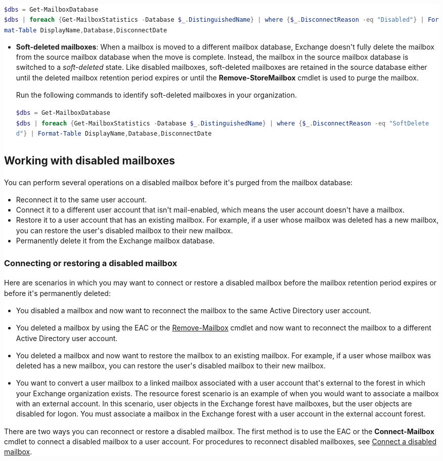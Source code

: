   ```PowerShell
  $dbs = Get-MailboxDatabase
  $dbs | foreach {Get-MailboxStatistics -Database $_.DistinguishedName} | where {$_.DisconnectReason -eq "Disabled"} | Format-Table DisplayName,Database,DisconnectDate
  ```

- **Soft-deleted mailboxes**: When a mailbox is moved to a different mailbox database, Exchange doesn't fully delete the mailbox from the source mailbox database when the move is complete. Instead, the mailbox in the source mailbox database is switched to a _soft-deleted_ state. Like disabled mailboxes, soft-deleted mailboxes are retained in the source database either until the deleted mailbox retention period expires or until the **Remove-StoreMailbox** cmdlet is used to purge the mailbox.

  Run the following commands to identify soft-deleted mailboxes in your organization.

  ```PowerShell
  $dbs = Get-MailboxDatabase
  $dbs | foreach {Get-MailboxStatistics -Database $_.DistinguishedName} | where {$_.DisconnectReason -eq "SoftDeleted"} | Format-Table DisplayName,Database,DisconnectDate
  ```

## Working with disabled mailboxes

You can perform several operations on a disabled mailbox before it's purged from the mailbox database:

- Reconnect it to the same user account.
- Connect it to a different user account that isn't mail-enabled, which means the user account doesn't have a mailbox.
- Restore it to a user account that has an existing mailbox. For example, if a user whose mailbox was deleted has a new mailbox, you can restore the user's disabled mailbox to their new mailbox.
- Permanently delete it from the Exchange mailbox database.

### Connecting or restoring a disabled mailbox

Here are scenarios in which you may want to connect or restore a disabled mailbox before the mailbox retention period expires or before it's permanently deleted:

- You disabled a mailbox and now want to reconnect the mailbox to the same Active Directory user account.

- You deleted a mailbox by using the EAC or the [Remove-Mailbox](/powershell/module/exchange/remove-mailbox) cmdlet and now want to reconnect the mailbox to a different Active Directory user account.

- You deleted a mailbox and now want to restore the mailbox to an existing mailbox. For example, if a user whose mailbox was deleted has a new mailbox, you can restore the user's disabled mailbox to their new mailbox.

- You want to convert a user mailbox to a linked mailbox associated with a user account that's external to the forest in which your Exchange organization exists. The resource forest scenario is an example of when you would want to associate a mailbox with an external account. In this scenario, user objects in the Exchange forest have mailboxes, but the user objects are disabled for logon. You must associate a mailbox in the Exchange forest with a user account in the external account forest.

There are two ways you can reconnect or restore a disabled mailbox. The first method is to use the EAC or the **Connect-Mailbox** cmdlet to connect a disabled mailbox to a user account. For procedures to reconnect disabled mailboxes, see [Connect a disabled mailbox](connect-disabled-mailboxes.md).
